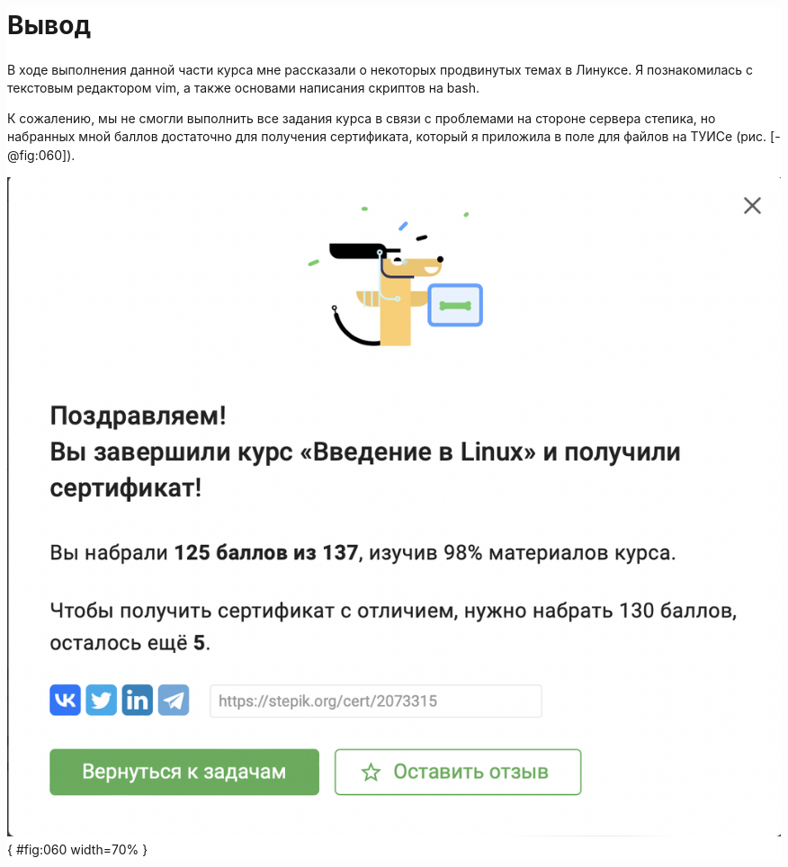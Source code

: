# Вывод

В ходе выполнения данной части курса мне рассказали о некоторых продвинутых темах в Линуксе. Я познакомилась с текстовым редактором vim, а также основами написания скриптов на bash.

К сожалению, мы не смогли выполнить все задания курса в связи с проблемами на стороне сервера степика, но набранных мной баллов достаточно для получения сертификата, который я приложила в поле для файлов на ТУИСе (рис. [-@fig:060]).

![Прохождение курса "Введение в Lunix"](image/60.png){ #fig:060 width=70% }
